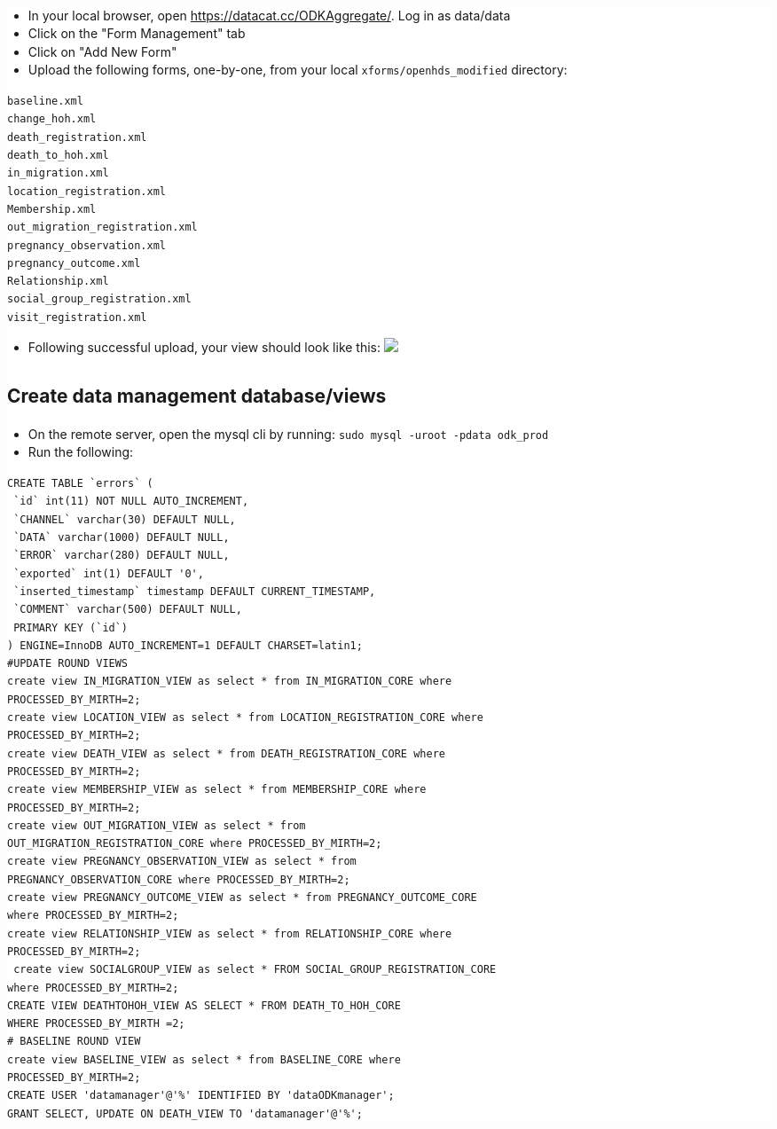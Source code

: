 - In your local browser, open https://datacat.cc/ODKAggregate/. Log in as data/data
- Click on the "Form Management" tab
- Click on "Add New Form"
- Upload the following forms, one-by-one, from your local `xforms/openhds_modified` directory:
```
baseline.xml
change_hoh.xml
death_registration.xml
death_to_hoh.xml
in_migration.xml
location_registration.xml
Membership.xml
out_migration_registration.xml
pregnancy_observation.xml
pregnancy_outcome.xml
Relationship.xml
social_group_registration.xml
visit_registration.xml
```
- Following successful upload, your view should look like this:
![](img/odk.png)

## Create data management database/views

- On the remote server, open the mysql cli by running: `sudo mysql -uroot -pdata odk_prod`
- Run the following:

```
CREATE TABLE `errors` (
 `id` int(11) NOT NULL AUTO_INCREMENT,
 `CHANNEL` varchar(30) DEFAULT NULL,
 `DATA` varchar(1000) DEFAULT NULL,
 `ERROR` varchar(280) DEFAULT NULL,
 `exported` int(1) DEFAULT '0',
 `inserted_timestamp` timestamp DEFAULT CURRENT_TIMESTAMP,
 `COMMENT` varchar(500) DEFAULT NULL,
 PRIMARY KEY (`id`)
) ENGINE=InnoDB AUTO_INCREMENT=1 DEFAULT CHARSET=latin1;
#UPDATE ROUND VIEWS
create view IN_MIGRATION_VIEW as select * from IN_MIGRATION_CORE where
PROCESSED_BY_MIRTH=2;
create view LOCATION_VIEW as select * from LOCATION_REGISTRATION_CORE where
PROCESSED_BY_MIRTH=2;
create view DEATH_VIEW as select * from DEATH_REGISTRATION_CORE where
PROCESSED_BY_MIRTH=2;
create view MEMBERSHIP_VIEW as select * from MEMBERSHIP_CORE where
PROCESSED_BY_MIRTH=2;
create view OUT_MIGRATION_VIEW as select * from
OUT_MIGRATION_REGISTRATION_CORE where PROCESSED_BY_MIRTH=2;
create view PREGNANCY_OBSERVATION_VIEW as select * from
PREGNANCY_OBSERVATION_CORE where PROCESSED_BY_MIRTH=2;
create view PREGNANCY_OUTCOME_VIEW as select * from PREGNANCY_OUTCOME_CORE
where PROCESSED_BY_MIRTH=2;
create view RELATIONSHIP_VIEW as select * from RELATIONSHIP_CORE where
PROCESSED_BY_MIRTH=2;
 create view SOCIALGROUP_VIEW as select * FROM SOCIAL_GROUP_REGISTRATION_CORE
where PROCESSED_BY_MIRTH=2;
CREATE VIEW DEATHTOHOH_VIEW AS SELECT * FROM DEATH_TO_HOH_CORE
WHERE PROCESSED_BY_MIRTH =2;
# BASELINE ROUND VIEW
create view BASELINE_VIEW as select * from BASELINE_CORE where
PROCESSED_BY_MIRTH=2;
CREATE USER 'datamanager'@'%' IDENTIFIED BY 'dataODKmanager';
GRANT SELECT, UPDATE ON DEATH_VIEW TO 'datamanager'@'%';
```